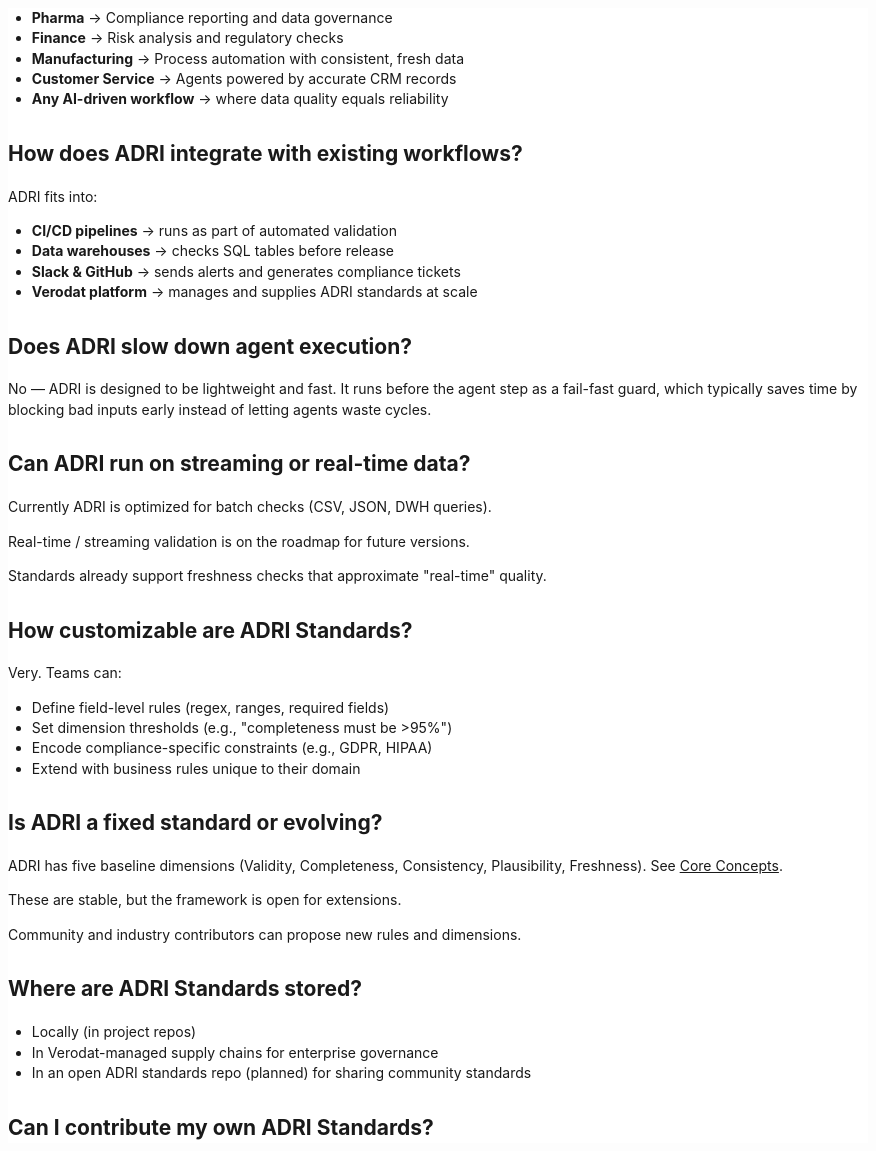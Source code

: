 - **Pharma** → Compliance reporting and data governance
- **Finance** → Risk analysis and regulatory checks
- **Manufacturing** → Process automation with consistent, fresh data
- **Customer Service** → Agents powered by accurate CRM records
- **Any AI-driven workflow** → where data quality equals reliability

## How does ADRI integrate with existing workflows?

ADRI fits into:

- **CI/CD pipelines** → runs as part of automated validation
- **Data warehouses** → checks SQL tables before release
- **Slack & GitHub** → sends alerts and generates compliance tickets
- **Verodat platform** → manages and supplies ADRI standards at scale

## Does ADRI slow down agent execution?

No — ADRI is designed to be lightweight and fast. It runs before the agent step as a fail-fast guard, which typically saves time by blocking bad inputs early instead of letting agents waste cycles.

## Can ADRI run on streaming or real-time data?

Currently ADRI is optimized for batch checks (CSV, JSON, DWH queries).

Real-time / streaming validation is on the roadmap for future versions.

Standards already support freshness checks that approximate "real-time" quality.

## How customizable are ADRI Standards?

Very. Teams can:

- Define field-level rules (regex, ranges, required fields)
- Set dimension thresholds (e.g., "completeness must be >95%")
- Encode compliance-specific constraints (e.g., GDPR, HIPAA)
- Extend with business rules unique to their domain

## Is ADRI a fixed standard or evolving?

ADRI has five baseline dimensions (Validity, Completeness, Consistency, Plausibility, Freshness). See [Core Concepts](core-concepts.md).

These are stable, but the framework is open for extensions.

Community and industry contributors can propose new rules and dimensions.

## Where are ADRI Standards stored?

- Locally (in project repos)
- In Verodat-managed supply chains for enterprise governance
- In an open ADRI standards repo (planned) for sharing community standards

## Can I contribute my own ADRI Standards?
